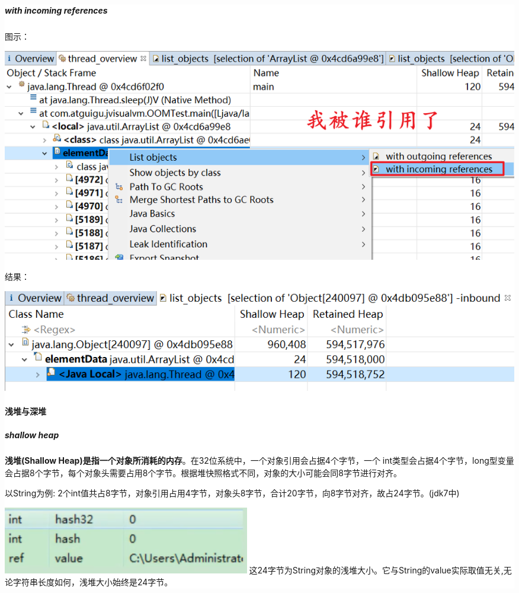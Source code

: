 ##### with incoming references

图示：

![image-20220510164515067](03-JVM监控及诊断工具-GUI篇/image-20220510164515067.png)

结果：

![image-20220510164523497](03-JVM监控及诊断工具-GUI篇/image-20220510164523497.png)

#### 浅堆与深堆

##### shallow heap

**浅堆(Shallow Heap)**是指**一个对象所消耗的内存**。在32位系统中，一个对象引用会占据4个字节，一个
int类型会占据4个字节，long型变量会占据8个字节，每个对象头需要占用8个字节。根据堆快照格式不同，对象的大小可能会同8字节进行对齐。

以String为例: 2个int值共占8字节，对象引用占用4字节，对象头8字节，合计20字节，向8字节对齐，故占24字节。(jdk7中)

<img src="img/img_3-JVM%E7%9B%91%E6%8E%A7%E5%8F%8A%E8%AF%8A%E6%96%AD%E5%B7%A5%E5%85%B7-GUI%E7%AF%87/image-20230519165709873.png" alt="image-20230519165709873" style="zoom: 50%;" />
这24字节为String对象的浅堆大小。它与String的value实际取值无关,无论字符串长度如何，浅堆大小始终是24字节。
